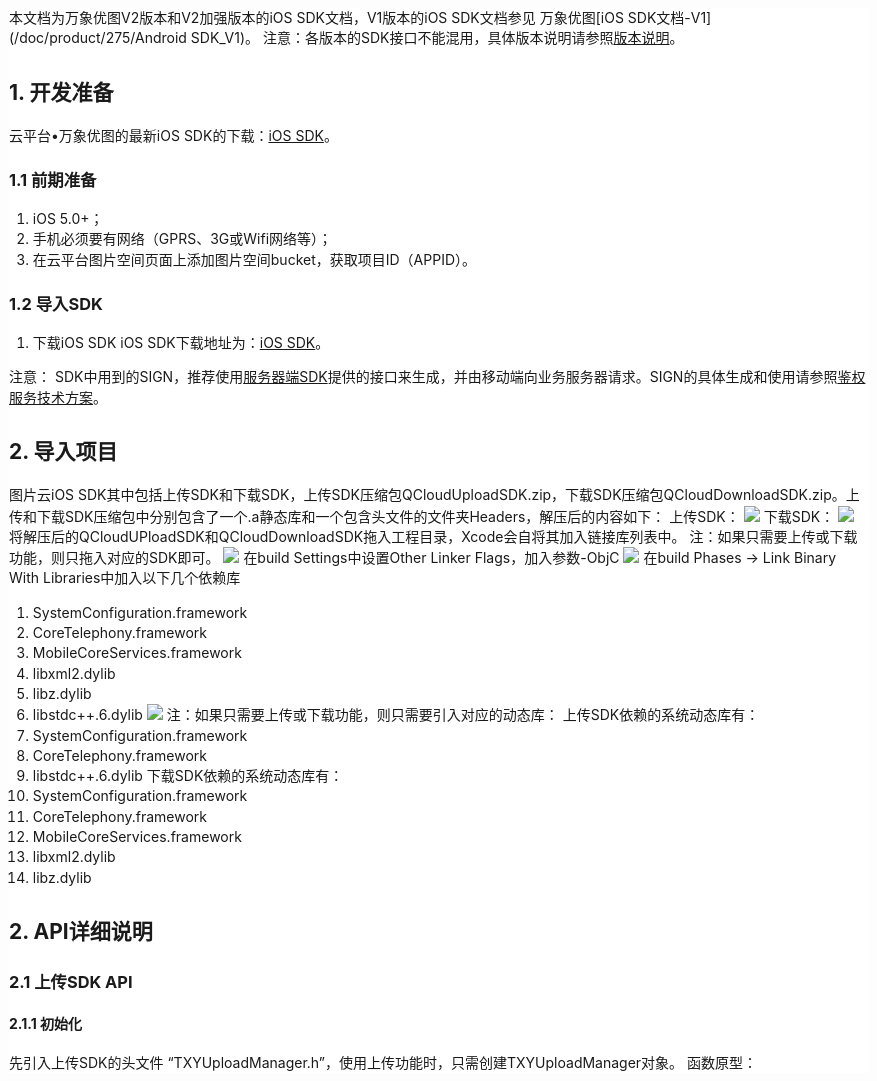 本文档为万象优图V2版本和V2加强版本的iOS SDK文档，V1版本的iOS SDK文档参见 万象优图[iOS SDK文档-V1](/doc/product/275/Android SDK_V1)。
注意：各版本的SDK接口不能混用，具体版本说明请参照[版本说明](/doc/product/275/版本说明)。
## 1. 开发准备
云平台•万象优图的最新iOS SDK的下载：[iOS SDK](/doc/product/275/SDK下载#2.-ios-sdk)。
### 1.1 前期准备
1. iOS 5.0+；
2. 手机必须要有网络（GPRS、3G或Wifi网络等）；
3. 在云平台图片空间页面上添加图片空间bucket，获取项目ID（APPID）。
### 1.2 导入SDK
1. 下载iOS SDK
iOS SDK下载地址为：[iOS SDK](/doc/product/275/SDK下载#2.-ios-sdk)。

注意：
SDK中用到的SIGN，推荐使用[服务器端SDK](/doc/product/275/SDK文档#3.-.E6.9C.8D.E5.8A.A1.E5.99.A8sdk.E6.96.87.E6.A1.A3)提供的接口来生成，并由移动端向业务服务器请求。SIGN的具体生成和使用请参照[鉴权服务技术方案](/doc/product/275/签名与鉴权文档)。

## 2. 导入项目
图片云iOS SDK其中包括上传SDK和下载SDK，上传SDK压缩包QCloudUploadSDK.zip，下载SDK压缩包QCloudDownloadSDK.zip。上传和下载SDK压缩包中分别包含了一个.a静态库和一个包含头文件的文件夹Headers，解压后的内容如下：
上传SDK：
![](http://imgcache.tcecqpoc.fsphere.cn/image/qzonestyle.gtimg.cn/qzone/vas/opensns/res/img/ios-sdk-1.jpg)
下载SDK：
![](http://imgcache.tcecqpoc.fsphere.cn/image/qzonestyle.gtimg.cn/qzone/vas/opensns/res/img/ios-sdk-2.jpg)
将解压后的QCloudUPloadSDK和QCloudDownloadSDK拖入工程目录，Xcode会自将其加入链接库列表中。
注：如果只需要上传或下载功能，则只拖入对应的SDK即可。
![](http://imgcache.tcecqpoc.fsphere.cn/image/qzonestyle.gtimg.cn/qzone/vas/opensns/res/img/ios-sdk-3.jpg)
在build Settings中设置Other Linker Flags，加入参数-ObjC
![](http://imgcache.tcecqpoc.fsphere.cn/image/qzonestyle.gtimg.cn/qzone/vas/opensns/res/img/ios-sdk-4.jpg)
在build Phases -> Link Binary With Libraries中加入以下几个依赖库
1)	SystemConfiguration.framework
2)	CoreTelephony.framework
3)	MobileCoreServices.framework
4)	libxml2.dylib
5)	libz.dylib
6)	libstdc++.6.dylib
![](http://imgcache.tcecqpoc.fsphere.cn/image/qzonestyle.gtimg.cn/qzone/vas/opensns/res/img/ios-sdk-5.jpg)
注：如果只需要上传或下载功能，则只需要引入对应的动态库：
上传SDK依赖的系统动态库有：
1)	SystemConfiguration.framework
2)	CoreTelephony.framework
3)	libstdc++.6.dylib
下载SDK依赖的系统动态库有：
1)	SystemConfiguration.framework
2)	CoreTelephony.framework
3)	MobileCoreServices.framework
4)	libxml2.dylib
5)	libz.dylib
## 2. API详细说明
### 2.1	上传SDK API
#### 2.1.1	初始化
先引入上传SDK的头文件 “TXYUploadManager.h”，使用上传功能时，只需创建TXYUploadManager对象。
函数原型：
 